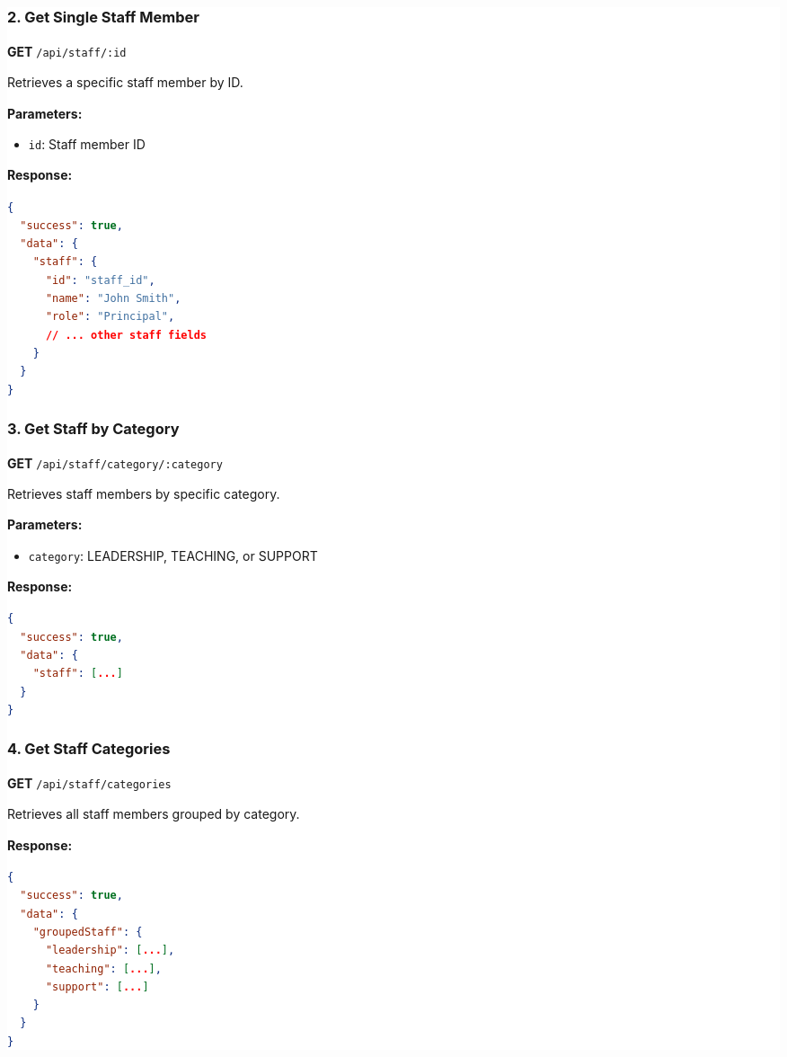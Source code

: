 ### 2. Get Single Staff Member
**GET** `/api/staff/:id`

Retrieves a specific staff member by ID.

**Parameters:**
- `id`: Staff member ID

**Response:**
```json
{
  "success": true,
  "data": {
    "staff": {
      "id": "staff_id",
      "name": "John Smith",
      "role": "Principal",
      // ... other staff fields
    }
  }
}
```

### 3. Get Staff by Category
**GET** `/api/staff/category/:category`

Retrieves staff members by specific category.

**Parameters:**
- `category`: LEADERSHIP, TEACHING, or SUPPORT

**Response:**
```json
{
  "success": true,
  "data": {
    "staff": [...]
  }
}
```

### 4. Get Staff Categories
**GET** `/api/staff/categories`

Retrieves all staff members grouped by category.

**Response:**
```json
{
  "success": true,
  "data": {
    "groupedStaff": {
      "leadership": [...],
      "teaching": [...],
      "support": [...]
    }
  }
}
```
